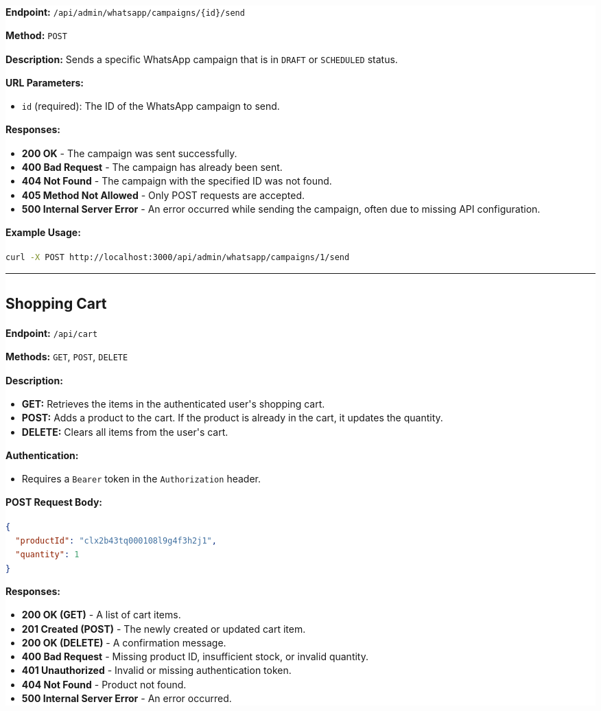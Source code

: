 **Endpoint:** `/api/admin/whatsapp/campaigns/{id}/send`

**Method:** `POST`

**Description:**
Sends a specific WhatsApp campaign that is in `DRAFT` or `SCHEDULED` status.

**URL Parameters:**

*   `id` (required): The ID of the WhatsApp campaign to send.

**Responses:**

*   **200 OK** - The campaign was sent successfully.
*   **400 Bad Request** - The campaign has already been sent.
*   **404 Not Found** - The campaign with the specified ID was not found.
*   **405 Method Not Allowed** - Only POST requests are accepted.
*   **500 Internal Server Error** - An error occurred while sending the campaign, often due to missing API configuration.

**Example Usage:**

```bash
curl -X POST http://localhost:3000/api/admin/whatsapp/campaigns/1/send
```

---

## Shopping Cart

**Endpoint:** `/api/cart`

**Methods:** `GET`, `POST`, `DELETE`

**Description:**
*   **GET:** Retrieves the items in the authenticated user's shopping cart.
*   **POST:** Adds a product to the cart. If the product is already in the cart, it updates the quantity.
*   **DELETE:** Clears all items from the user's cart.

**Authentication:**

*   Requires a `Bearer` token in the `Authorization` header.

**POST Request Body:**

```json
{
  "productId": "clx2b43tq000108l9g4f3h2j1",
  "quantity": 1
}
```

**Responses:**

*   **200 OK (GET)** - A list of cart items.
*   **201 Created (POST)** - The newly created or updated cart item.
*   **200 OK (DELETE)** - A confirmation message.
*   **400 Bad Request** - Missing product ID, insufficient stock, or invalid quantity.
*   **401 Unauthorized** - Invalid or missing authentication token.
*   **404 Not Found** - Product not found.
*   **500 Internal Server Error** - An error occurred.
